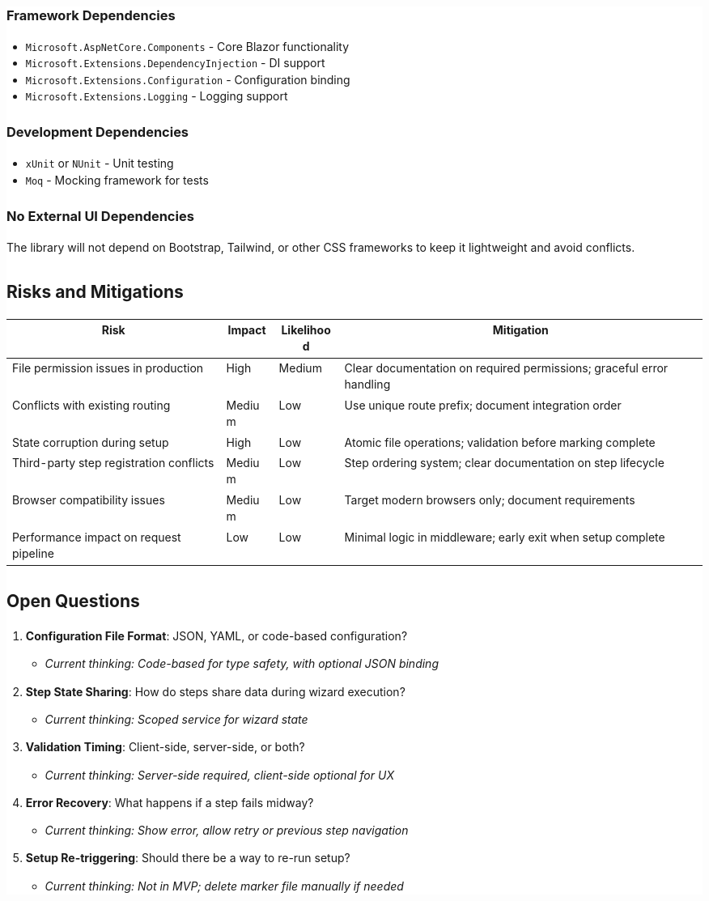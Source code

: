 ### Framework Dependencies

- `Microsoft.AspNetCore.Components` - Core Blazor functionality
- `Microsoft.Extensions.DependencyInjection` - DI support
- `Microsoft.Extensions.Configuration` - Configuration binding
- `Microsoft.Extensions.Logging` - Logging support

### Development Dependencies

- `xUnit` or `NUnit` - Unit testing
- `Moq` - Mocking framework for tests

### No External UI Dependencies

The library will not depend on Bootstrap, Tailwind, or other CSS frameworks to keep it lightweight and avoid conflicts.

## Risks and Mitigations

| Risk | Impact | Likelihood | Mitigation |
|------|--------|------------|------------|
| File permission issues in production | High | Medium | Clear documentation on required permissions; graceful error handling |
| Conflicts with existing routing | Medium | Low | Use unique route prefix; document integration order |
| State corruption during setup | High | Low | Atomic file operations; validation before marking complete |
| Third-party step registration conflicts | Medium | Low | Step ordering system; clear documentation on step lifecycle |
| Browser compatibility issues | Medium | Low | Target modern browsers only; document requirements |
| Performance impact on request pipeline | Low | Low | Minimal logic in middleware; early exit when setup complete |

## Open Questions

1. **Configuration File Format**: JSON, YAML, or code-based configuration?
   - *Current thinking: Code-based for type safety, with optional JSON binding*

2. **Step State Sharing**: How do steps share data during wizard execution?
   - *Current thinking: Scoped service for wizard state*

3. **Validation Timing**: Client-side, server-side, or both?
   - *Current thinking: Server-side required, client-side optional for UX*

4. **Error Recovery**: What happens if a step fails midway?
   - *Current thinking: Show error, allow retry or previous step navigation*

5. **Setup Re-triggering**: Should there be a way to re-run setup?
   - *Current thinking: Not in MVP; delete marker file manually if needed*
